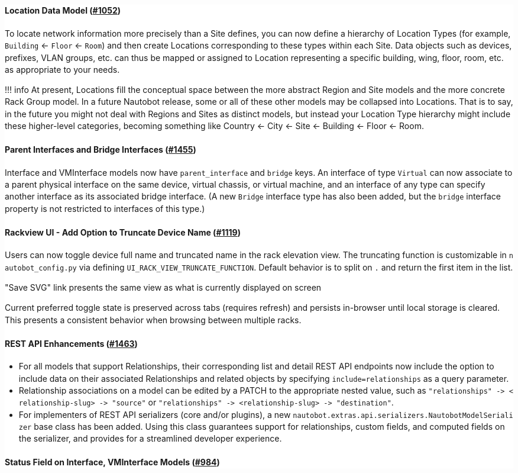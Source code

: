 #### Location Data Model ([#1052](https://github.com/nautobot/nautobot/issues/1052))

To locate network information more precisely than a Site defines, you can now define a hierarchy of Location Types (for example, `Building` ← `Floor` ← `Room`) and then create Locations corresponding to these types within each Site. Data objects such as devices, prefixes, VLAN groups, etc. can thus be mapped or assigned to Location representing a specific building, wing, floor, room, etc. as appropriate to your needs.

!!! info
    At present, Locations fill the conceptual space between the more abstract Region and Site models and the more concrete Rack Group model. In a future Nautobot release, some or all of these other models may be collapsed into Locations. That is to say, in the future you might not deal with Regions and Sites as distinct models, but instead your Location Type hierarchy might include these higher-level categories, becoming something like Country ← City ← Site ← Building ← Floor ← Room.

#### Parent Interfaces and Bridge Interfaces ([#1455](https://github.com/nautobot/nautobot/issues/1455))

Interface and VMInterface models now have `parent_interface` and `bridge` keys. An interface of type `Virtual` can now associate to a parent physical interface on the same device, virtual chassis, or virtual machine, and an interface of any type can specify another interface as its associated bridge interface. (A new `Bridge` interface type has also been added, but the `bridge` interface property is not restricted to interfaces of this type.)

#### Rackview UI - Add Option to Truncate Device Name ([#1119](https://github.com/nautobot/nautobot/issues/1119))

Users can now toggle device full name and truncated name in the rack elevation view. The truncating function is customizable in `nautobot_config.py` via defining `UI_RACK_VIEW_TRUNCATE_FUNCTION`. Default behavior is to split on `.` and return the first item in the list.

"Save SVG" link presents the same view as what is currently displayed on screen

Current preferred toggle state is preserved across tabs (requires refresh) and persists in-browser until local storage is cleared. This presents a consistent behavior when browsing between multiple racks.

#### REST API Enhancements ([#1463](https://github.com/nautobot/nautobot/issues/1463))

- For all models that support Relationships, their corresponding list and detail REST API endpoints now include the option to include data on their associated Relationships and related objects by specifying `include=relationships` as a query parameter.
- Relationship associations on a model can be edited by a PATCH to the appropriate nested value, such as `"relationships" -> <relationship-slug> -> "source"` or `"relationships" -> <relationship-slug> -> "destination"`.
- For implementers of REST API serializers (core and/or plugins), a new `nautobot.extras.api.serializers.NautobotModelSerializer` base class has been added. Using this class guarantees support for relationships, custom fields, and computed fields on the serializer, and provides for a streamlined developer experience.

#### Status Field on Interface, VMInterface Models ([#984](https://github.com/nautobot/nautobot/issues/984))
